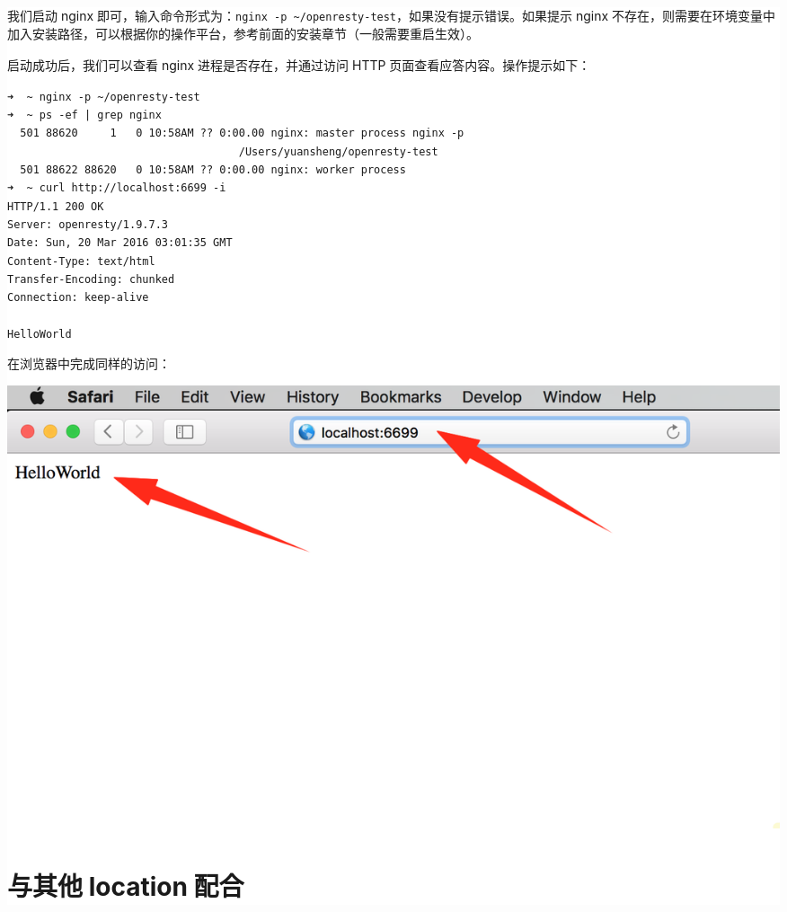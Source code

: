 我们启动 nginx 即可，输入命令形式为：`nginx -p ~/openresty-test`，如果没有提示错误。如果提示 nginx 不存在，则需要在环境变量中加入安装路径，可以根据你的操作平台，参考前面的安装章节（一般需要重启生效）。

启动成功后，我们可以查看 nginx 进程是否存在，并通过访问 HTTP 页面查看应答内容。操作提示如下：

```
➜  ~ nginx -p ~/openresty-test
➜  ~ ps -ef | grep nginx
  501 88620     1   0 10:58AM ?? 0:00.00 nginx: master process nginx -p
                                    /Users/yuansheng/openresty-test
  501 88622 88620   0 10:58AM ?? 0:00.00 nginx: worker process
➜  ~ curl http://localhost:6699 -i
HTTP/1.1 200 OK
Server: openresty/1.9.7.3
Date: Sun, 20 Mar 2016 03:01:35 GMT
Content-Type: text/html
Transfer-Encoding: chunked
Connection: keep-alive

HelloWorld 
```

在浏览器中完成同样的访问：

![](img/first_helloworld.png)

# 与其他 location 配合
